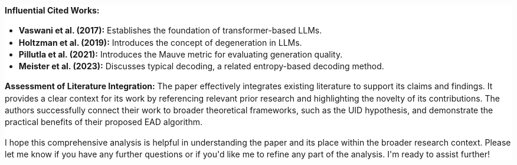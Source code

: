 **Influential Cited Works:**

* **Vaswani et al. (2017):** Establishes the foundation of transformer-based LLMs.
* **Holtzman et al. (2019):** Introduces the concept of degeneration in LLMs.
* **Pillutla et al. (2021):** Introduces the Mauve metric for evaluating generation quality.
* **Meister et al. (2023):** Discusses typical decoding, a related entropy-based decoding method.

**Assessment of Literature Integration:** The paper effectively integrates existing literature to support its claims and findings. It provides a clear context for its work by referencing relevant prior research and highlighting the novelty of its contributions. The authors successfully connect their work to broader theoretical frameworks, such as the UID hypothesis, and demonstrate the practical benefits of their proposed EAD algorithm.


I hope this comprehensive analysis is helpful in understanding the paper and its place within the broader research context. Please let me know if you have any further questions or if you'd like me to refine any part of the analysis. I'm ready to assist further!